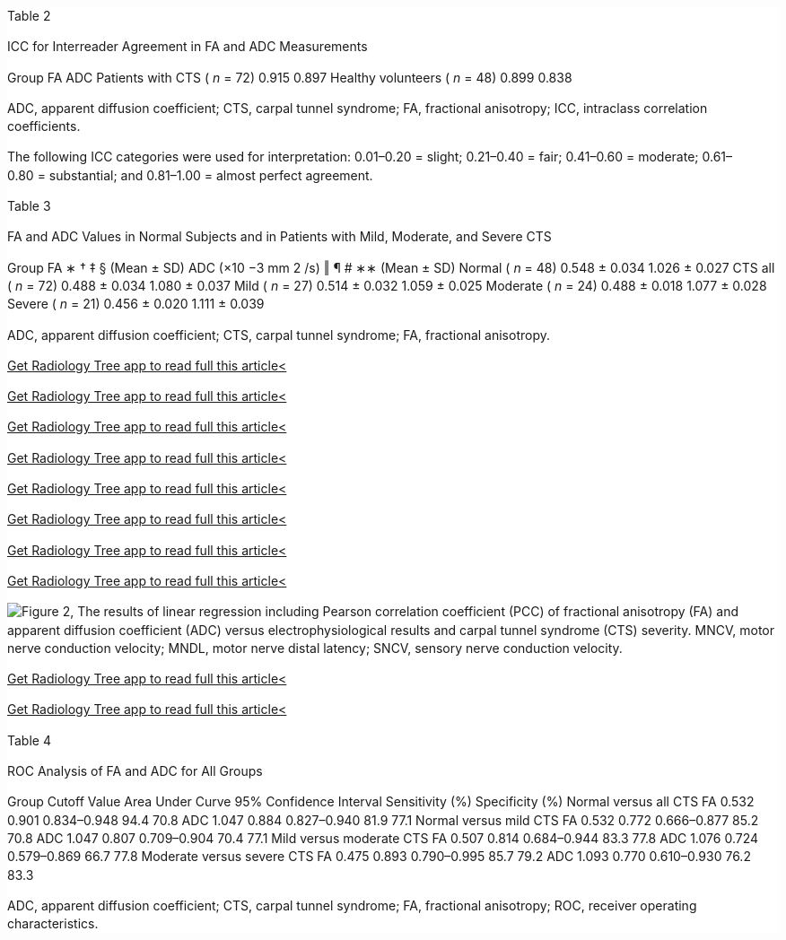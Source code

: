 Table 2


ICC for Interreader Agreement in FA and ADC Measurements


Group FA ADC Patients with CTS ( _n_ = 72) 0.915 0.897 Healthy volunteers ( _n_ = 48) 0.899 0.838

ADC, apparent diffusion coefficient; CTS, carpal tunnel syndrome; FA, fractional anisotropy; ICC, intraclass correlation coefficients.


The following ICC categories were used for interpretation: 0.01–0.20 = slight; 0.21–0.40 = fair; 0.41–0.60 = moderate; 0.61–0.80 = substantial; and 0.81–1.00 = almost perfect agreement.


Table 3


FA and ADC Values in Normal Subjects and in Patients with Mild, Moderate, and Severe CTS


Group FA  ∗  †  ‡  §  (Mean ± SD) ADC (×10  −3  mm  2  /s)  ‖  ¶  #  ∗∗  (Mean ± SD) Normal ( _n_ = 48) 0.548 ± 0.034 1.026 ± 0.027 CTS all ( _n_ = 72) 0.488 ± 0.034 1.080 ± 0.037 Mild ( _n_ = 27) 0.514 ± 0.032 1.059 ± 0.025 Moderate ( _n_ = 24) 0.488 ± 0.018 1.077 ± 0.028 Severe ( _n_ = 21) 0.456 ± 0.020 1.111 ± 0.039

ADC, apparent diffusion coefficient; CTS, carpal tunnel syndrome; FA, fractional anisotropy.


[Get Radiology Tree app to read full this article<](https://clinicalpub.com/app)

[Get Radiology Tree app to read full this article<](https://clinicalpub.com/app)

[Get Radiology Tree app to read full this article<](https://clinicalpub.com/app)

[Get Radiology Tree app to read full this article<](https://clinicalpub.com/app)

[Get Radiology Tree app to read full this article<](https://clinicalpub.com/app)

[Get Radiology Tree app to read full this article<](https://clinicalpub.com/app)

[Get Radiology Tree app to read full this article<](https://clinicalpub.com/app)

[Get Radiology Tree app to read full this article<](https://clinicalpub.com/app)

![Figure 2, The results of linear regression including Pearson correlation coefficient (PCC) of fractional anisotropy (FA) and apparent diffusion coefficient (ADC) versus electrophysiological results and carpal tunnel syndrome (CTS) severity. MNCV, motor nerve conduction velocity; MNDL, motor nerve distal latency; SNCV, sensory nerve conduction velocity.](https://storage.googleapis.com/dl.dentistrykey.com/clinical/TheDiagnosticandGradingValueofDiffusionTensorImaginginPatientswithCarpalTunnelSyndrome/1_1s20S1076633214000889.jpg)

[Get Radiology Tree app to read full this article<](https://clinicalpub.com/app)

[Get Radiology Tree app to read full this article<](https://clinicalpub.com/app)

Table 4


ROC Analysis of FA and ADC for All Groups


Group Cutoff Value Area Under Curve 95% Confidence Interval Sensitivity (%) Specificity (%) Normal versus all CTS FA 0.532 0.901 0.834–0.948 94.4 70.8 ADC 1.047 0.884 0.827–0.940 81.9 77.1 Normal versus mild CTS FA 0.532 0.772 0.666–0.877 85.2 70.8 ADC 1.047 0.807 0.709–0.904 70.4 77.1 Mild versus moderate CTS FA 0.507 0.814 0.684–0.944 83.3 77.8 ADC 1.076 0.724 0.579–0.869 66.7 77.8 Moderate versus severe CTS FA 0.475 0.893 0.790–0.995 85.7 79.2 ADC 1.093 0.770 0.610–0.930 76.2 83.3

ADC, apparent diffusion coefficient; CTS, carpal tunnel syndrome; FA, fractional anisotropy; ROC, receiver operating characteristics.
